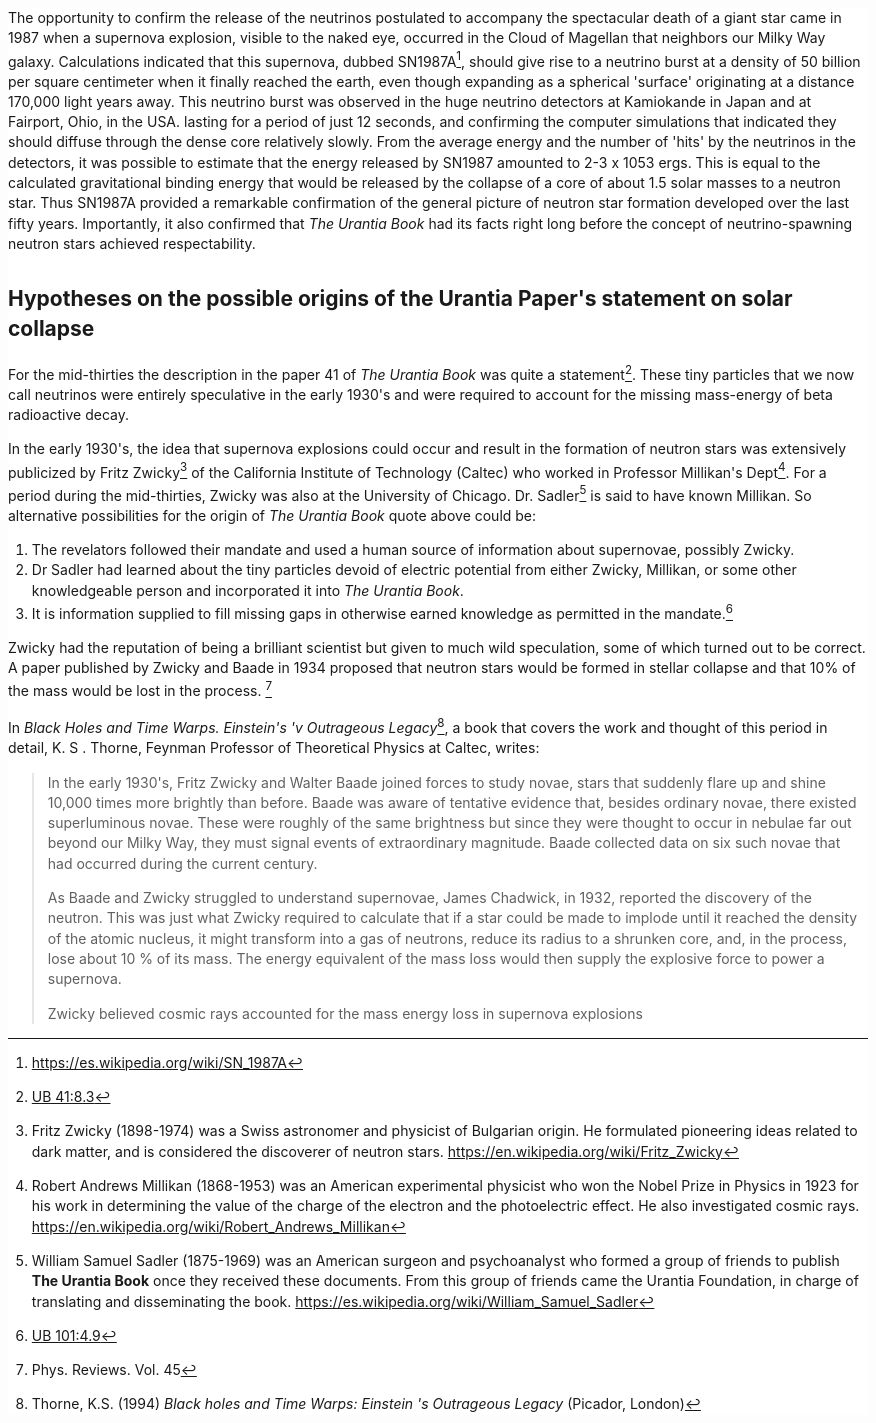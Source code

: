 The opportunity to confirm the release of the neutrinos postulated to accompany the spectacular death of a giant star came in 1987 when a supernova explosion, visible to the naked eye, occurred in the Cloud of Magellan that neighbors our Milky Way galaxy. Calculations indicated that this supernova, dubbed SN1987A[^9], should give rise to a neutrino burst at a density of 50 billion per square centimeter when it finally reached the earth, even though expanding as a spherical 'surface' originating at a distance 170,000 light years away. This neutrino burst was observed in the huge neutrino detectors at Kamiokande in Japan and at Fairport, Ohio, in the USA. lasting for a period of just 12 seconds, and confirming the computer simulations that indicated they should diffuse through the dense core relatively slowly. From the average energy and the number of 'hits' by the neutrinos in the detectors, it was possible to estimate that the energy released by SN1987 amounted to 2-3 x 1053 ergs. This is equal to the calculated gravitational binding energy that would be released by the collapse of a core of about 1.5 solar masses to a neutron star. Thus SN1987A provided a remarkable confirmation of the general picture of neutron star formation developed over the last fifty years. Importantly, it also confirmed that *The Urantia Book* had its facts right long before the concept of neutrino-spawning neutron stars achieved respectability.

## Hypotheses on the possible origins of the Urantia Paper's statement on solar collapse

For the mid-thirties the description in the paper 41 of *The Urantia Book* was quite a statement[^2]. These tiny particles that we now call neutrinos were entirely speculative in the early 1930's and were required to account for the missing mass-energy of beta radioactive decay.

In the early 1930's, the idea that supernova explosions could occur and result in the formation of neutron stars was extensively publicized by Fritz Zwicky[^10] of the California Institute of Technology (Caltec) who worked in Professor Millikan's Dept[^11]. For a period during the mid-thirties, Zwicky was also at the University of Chicago. Dr. Sadler[^12] is said to have known Millikan. So alternative possibilities for the origin of *The Urantia Book* quote above could be:
1. The revelators followed their mandate and used a human source of information about supernovae, possibly Zwicky.
2. Dr Sadler had learned about the tiny particles devoid of electric potential from either Zwicky, Millikan, or some other knowledgeable person and incorporated it into *The Urantia Book*.
3. It is information supplied to fill missing gaps in otherwise earned knowledge as permitted in the mandate.[^13]

Zwicky had the reputation of being a brilliant scientist but given to much wild speculation, some of which turned out to be correct. A paper published by Zwicky and Baade in 1934 proposed that neutron stars would be formed in stellar collapse and that 10% of the mass would be lost in the process. [^14]

In *Black Holes and Time Warps. Einstein's 'v Outrageous Legacy*[^15], a book that covers the work and thought of this period in detail, K. S . Thorne, Feynman Professor of Theoretical Physics at Caltec, writes: 

> In the early 1930's, Fritz Zwicky and Walter Baade joined forces to study novae, stars that suddenly flare up and shine 10,000 times more brightly than before. Baade was aware of tentative evidence that, besides ordinary novae, there existed superluminous novae. These were roughly of the same brightness but since they were thought to occur in nebulae far out beyond our Milky Way, they must signal events of extraordinary magnitude. Baade collected data on six such novae that had occurred during the current century.
> 
> As Baade and Zwicky struggled to understand supernovae, James Chadwick, in 1932, reported the discovery of the neutron. This was just what Zwicky required to calculate that if a star could be made to implode until it reached the density of the atomic nucleus, it might transform into a gas of neutrons, reduce its radius to a shrunken core, and, in the process, lose about 10 % of its mass. The energy equivalent of the mass loss would then supply the explosive force to power a supernova.
> 
> Zwicky believed cosmic rays accounted for the mass energy loss in supernova explosions


[^1]: [UB 101:4](/en/The_Urantia_Book/101#p4)
[^2]: [UB 41:8.3](/en/The_Urantia_Book/41#p8_3)
[^3]: Wolfgang Ernst Pauli (1900-1958) was a Swiss, then American, theoretical physicist who is among the founding fathers of “quantum mechanics.” He is famous for his “exclusion principle”. https://en.wikipedia.org/wiki/Wolfgang_Pauli
[^4]: Wilhelm Heinrich Walter Baade (1893-1960) was a German astronomer who spent much of his life in the United States. He is famous for doubling the size of the universe in 1952 by discovering a second type of Cepheid variable stars. Various celestial objects are named after him. https://en.wikipedia.org/wiki/Walter_Baade
[^5]: Enrico Fermi (1901—1954) was an Italian naturalized American physicist known for the development of the first nuclear reactor and his contributions to quantum physics. https://en.wikipedia.org/wiki/Enrico_Fermi
[^6]: The Chandrasekhar limit is the maximum possible mass of a white dwarf star. If this limit is exceeded, the star will collapse to become a black hole or a neutron star (most of the time, in the latter star). Its value was calculated in 1930 by the Indian astrophysicist Subrahmanyan Chandrasekhar, when he was only 19 years old. https://en.wikipedia.org/wiki/Chandrasekhar_limit
[^7]: Igor Novikov (b. 1935) is a Russian theoretical astrophysicist and cosmologist, author of several very popular books. https://en.wikipedia.org/wiki/Igor_Dmitriyevich_Novikov
[^8]: Novikov, I. *Black Holes and the Universe*. (Cambridge University Press, 1990), p. 54.
[^9]: https://es.wikipedia.org/wiki/SN_1987A
[^10]: Fritz Zwicky (1898-1974) was a Swiss astronomer and physicist of Bulgarian origin. He formulated pioneering ideas related to dark matter, and is considered the discoverer of neutron stars. https://en.wikipedia.org/wiki/Fritz_Zwicky
[^11]: Robert Andrews Millikan (1868-1953) was an American experimental physicist who won the Nobel Prize in Physics in 1923 for his work in determining the value of the charge of the electron and the photoelectric effect. He also investigated cosmic rays. https://en.wikipedia.org/wiki/Robert_Andrews_Millikan
[^12]: William Samuel Sadler (1875-1969) was an American surgeon and psychoanalyst who formed a group of friends to publish **The Urantia Book** once they received these documents. From this group of friends came the Urantia Foundation, in charge of translating and disseminating the book. https://es.wikipedia.org/wiki/William_Samuel_Sadler
[^13]: [UB 101:4.9](/en/The_Urantia_Book/101#p4_9)
[^14]: Phys. Reviews. Vol. 45
[^15]: Thorne, K.S. (1994) *Black holes and Time Warps: Einstein 's Outrageous Legacy* (Picador, London)
[^16]: Julius Robert Oppenheimer (1904—1967) was an American Jewish theoretical physicist and professor of physics, famous as the “father of the atomic bomb” for his part in the Manhattan project, although he was later known even more for his opposition to the proliferation of nuclear weapons. https://en.wikipedia.org/wiki/J._Robert_Oppenheimer
[^17]: Lev Davídovich Landáu (1908—1969) was a Soviet physicist and mathematician, winner of the Nobel Prize in Physics in 1962, a key figure in quantum mechanics and the physics of materials. https://en.wikipedia.org/wiki/Lev_Landau
[^18]: Albert Einstein (1879—1955) is the most outstanding of the scientists of the 20th century, famous thanks to his revolutionary theory of relativity. https://en.wikipedia.org/wiki/Albert_Einstein
[^19]: Arthur Stanley Eddington (1882—1944) was a well-known British astrophysicist in the first half of the 20th century. https://en.wikipedia.org/wiki/Arthur_Eddington
[^20]: Georgy Antonovich Gamov (1904—1969), was a Russian-born American physicist and astronomer, also known as George Gamow, who worked in almost all fields of astrophysics. https://en.wikipedia.org/wiki/George_Gamow
[^21]: Overbye, Dennis (1991) *Lonely Hearts of the Cosmos*. (HarperCollins)
[^22]: Clyde Lorrain Cowan Jr (1919—1974) and Frederick Reines (1918-1998) were the discoverers of the neutrino. Reines received the Nobel Prize for Physics in 1995. https://en.wikipedia.org/wiki/Clyde_Cowan https://en.wikipedia.org/wiki/Frederick_Reines
[^23]: Raymond “Ray” Davis Jr. (1914—2006) was an American chemist and physicist. He developed the first experiment capable of detecting neutrinos, which earned him the Nobel Prize for Physics in 2002. https://en.wikipedia.org/wiki/Raymond_Davis_Jr.
[^24]: John Archibald Wheeler (1911—2008) was an American theoretical physicist who made important advances in particle physics. He is the one who came up with the astrophysical terms of *black hole* and *wormhole*. https://en.wikipedia.org/wiki/John_Archibald_Wheeler
[^25]: Stirling Auchincloss Colgate (1925—2013) was an American physicist and emeritus professor of physics, heir to the Colgate toothpaste company. He worked on the first projects to create a hydrogen bomb, although he later abandoned it in favor of the study of supernovae. https://en.wikipedia.org/wiki/Stirling_Colgate
[^26]: Burbidge, E.M., G.R. Burbidge, W.A. Fowler, & F. Hoyle, *Synthesis of the Elements in Stars*, Reviews of Modern Physics (1957), https://en.wikipedia.org/wiki/B2FH_paper
[^27]: Hoyle, F., and J. Narlikar. *The Physics Astronomy Frontier*. (W.H. Freeman & Co. San Francisco, 1980.)
[^28]: Fred Hoyle (1915—2001) was a British astronomer known for his *stellar nucleosynthesis* theory and his controversial views, especially his rejection of the *Big Bang* theory, which he named after himself. https://en.wikipedia.org/wiki/Fred_Hoyle
[^29]: Hong-Yee Chiu (b. 1932) is an American astrophysicist of Chinese origin who has worked for NASA. He coined the term *quasar*. https://en.wikipedia.org/wiki/Hong-Yee_Chiu
[^30]: Philip Morrison (1915—2005) was a professor of physics at MIT, known for his work on the Manhattan Project and his later work in quantum and nuclear physics, as well as cosmic rays. https://en.wikipedia.org/wiki/Philip_Morrison
[^31]: Morrison, Philip, (1962) *Scientific American* 207 (2) 90.
[^32]: Asimov, Isaac, (1966) *The Neutrino* (Dobson Books Ltd., London)
[^33]: *Neutral currents* are one of the ways that subatomic particles can interact via the *weak force*. https://en.wikipedia.org/wiki/Neutral_current
[^34]: Hans Albrecht Bethe (1906-2005) was a German-American physicist of Jewish origin, winner of the Nobel Prize in Physics for his discovery in stellar nucleosynthesis. https://en.wikipedia.org/wiki/Hans_Bethe
[^35]: Gerald Edward Brown (1926-2013) was an American theoretical physicist who worked on nuclear physics and astrophysics. https://en.wikipedia.org/wiki/Gerald_E._Brown
[^36]: Hans A. Bethe, Gerald Brown, *How a supernova explodes*, *Scientific American*, 1985.
[^37]: The Maaherra case was a controversial 1991 copyright lawsuit brought by Urantia Foundation with a reader, Kristen Maaherra, who made an unauthorized publication of the book.